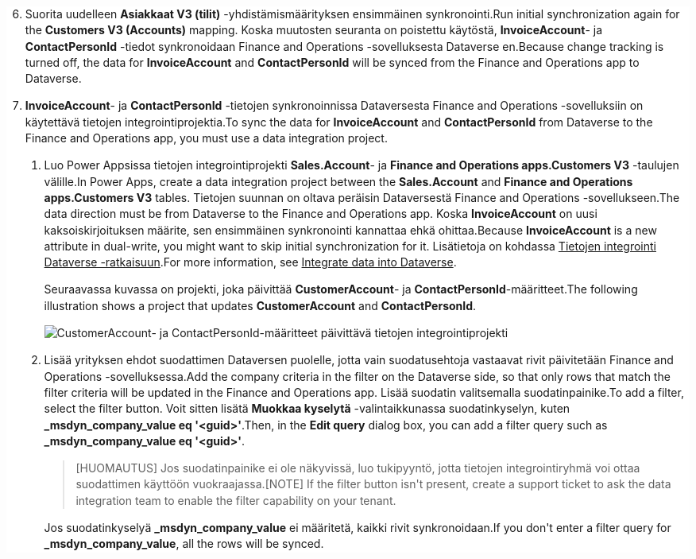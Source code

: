 6. <span data-ttu-id="f7fb3-202">Suorita uudelleen **Asiakkaat V3 (tilit)** -yhdistämismäärityksen ensimmäinen synkronointi.</span><span class="sxs-lookup"><span data-stu-id="f7fb3-202">Run initial synchronization again for the **Customers V3 (Accounts)** mapping.</span></span> <span data-ttu-id="f7fb3-203">Koska muutosten seuranta on poistettu käytöstä, **InvoiceAccount**- ja **ContactPersonId** -tiedot synkronoidaan Finance and Operations -sovelluksesta Dataverse en.</span><span class="sxs-lookup"><span data-stu-id="f7fb3-203">Because change tracking is turned off, the data for **InvoiceAccount** and **ContactPersonId** will be synced from the Finance and Operations app to Dataverse.</span></span>
7. <span data-ttu-id="f7fb3-204">**InvoiceAccount**- ja **ContactPersonId** -tietojen synkronoinnissa Dataversesta Finance and Operations -sovelluksiin on käytettävä tietojen integrointiprojektia.</span><span class="sxs-lookup"><span data-stu-id="f7fb3-204">To sync the data for **InvoiceAccount** and **ContactPersonId** from Dataverse to the Finance and Operations app, you must use a data integration project.</span></span>

    1. <span data-ttu-id="f7fb3-205">Luo Power Appsissa tietojen integrointiprojekti **Sales.Account**- ja **Finance and Operations apps.Customers V3** -taulujen välille.</span><span class="sxs-lookup"><span data-stu-id="f7fb3-205">In Power Apps, create a data integration project between the **Sales.Account** and **Finance and Operations apps.Customers V3** tables.</span></span> <span data-ttu-id="f7fb3-206">Tietojen suunnan on oltava peräisin Dataversestä Finance and Operations -sovellukseen.</span><span class="sxs-lookup"><span data-stu-id="f7fb3-206">The data direction must be from Dataverse to the Finance and Operations app.</span></span> <span data-ttu-id="f7fb3-207">Koska **InvoiceAccount** on uusi kaksoiskirjoituksen määrite, sen ensimmäinen synkronointi kannattaa ehkä ohittaa.</span><span class="sxs-lookup"><span data-stu-id="f7fb3-207">Because **InvoiceAccount** is a new attribute in dual-write, you might want to skip initial synchronization for it.</span></span> <span data-ttu-id="f7fb3-208">Lisätietoja on kohdassa [Tietojen integrointi Dataverse -ratkaisuun](https://docs.microsoft.com/power-platform/admin/data-integrator).</span><span class="sxs-lookup"><span data-stu-id="f7fb3-208">For more information, see [Integrate data into Dataverse](https://docs.microsoft.com/power-platform/admin/data-integrator).</span></span>

        <span data-ttu-id="f7fb3-209">Seuraavassa kuvassa on projekti, joka päivittää **CustomerAccount**- ja **ContactPersonId**-määritteet.</span><span class="sxs-lookup"><span data-stu-id="f7fb3-209">The following illustration shows a project that updates **CustomerAccount** and **ContactPersonId**.</span></span>

        ![CustomerAccount- ja ContactPersonId-määritteet päivittävä tietojen integrointiprojekti](media/cust_selfref6.png)

    2. <span data-ttu-id="f7fb3-211">Lisää yrityksen ehdot suodattimen Dataversen puolelle, jotta vain suodatusehtoja vastaavat rivit päivitetään Finance and Operations -sovelluksessa.</span><span class="sxs-lookup"><span data-stu-id="f7fb3-211">Add the company criteria in the filter on the Dataverse side, so that only rows that match the filter criteria will be updated in the Finance and Operations app.</span></span> <span data-ttu-id="f7fb3-212">Lisää suodatin valitsemalla suodatinpainike.</span><span class="sxs-lookup"><span data-stu-id="f7fb3-212">To add a filter, select the filter button.</span></span> <span data-ttu-id="f7fb3-213">Voit sitten lisätä **Muokkaa kyselytä** -valintaikkunassa suodatinkyselyn, kuten **\_msdyn\_company\_value eq '\<guid\>'**.</span><span class="sxs-lookup"><span data-stu-id="f7fb3-213">Then, in the **Edit query** dialog box, you can add a filter query such as **\_msdyn\_company\_value eq '\<guid\>'**.</span></span> 

        > <span data-ttu-id="f7fb3-214">[HUOMAUTUS] Jos suodatinpainike ei ole näkyvissä, luo tukipyyntö, jotta tietojen integrointiryhmä voi ottaa suodattimen käyttöön vuokraajassa.</span><span class="sxs-lookup"><span data-stu-id="f7fb3-214">[NOTE] If the filter button isn't present, create a support ticket to ask the data integration team to enable the filter capability on your tenant.</span></span>

        <span data-ttu-id="f7fb3-215">Jos suodatinkyselyä **\_msdyn\_company\_value** ei määritetä, kaikki rivit synkronoidaan.</span><span class="sxs-lookup"><span data-stu-id="f7fb3-215">If you don't enter a filter query for **\_msdyn\_company\_value**, all the rows will be synced.</span></span>
